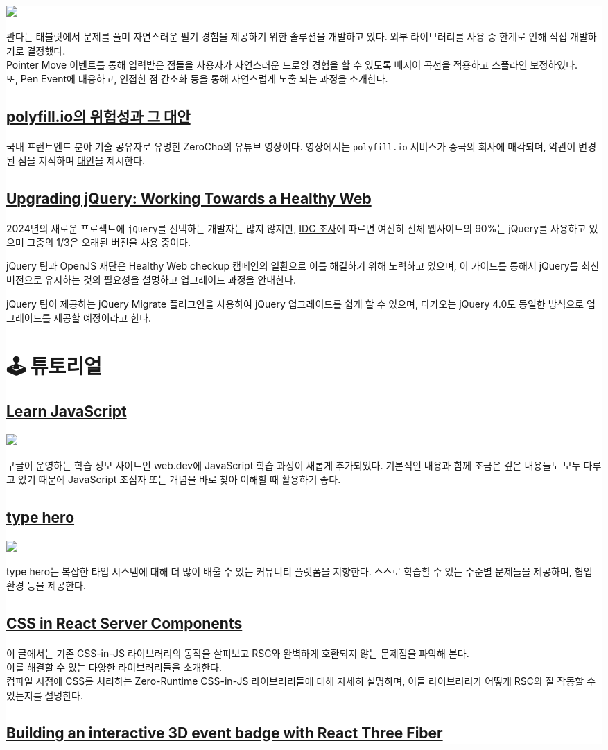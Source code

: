 <img src=https://miro.medium.com/v2/resize:fit:1400/format:webp/1*Sm20qTgQv8Wj5h3CWcZXvA.png width=500>


콴다는 태블릿에서 문제를 풀며 자연스러운 필기 경험을 제공하기 위한 솔루션을 개발하고 있다. 외부 라이브러리를 사용 중 한계로 인해 직접 개발하기로 결정했다.  
Pointer Move 이벤트를 통해 입력받은 점들을 사용자가 자연스러운 드로잉 경험을 할 수 있도록 베지어 곡선을 적용하고 스플라인 보정하였다.  
또, Pen Event에 대응하고, 인접한 점 간소화 등을 통해 자연스럽게 노출 되는 과정을 소개한다.


## [polyfill.io의 위험성과 그 대안](https://www.youtube.com/watch?v=raTfpHxIinA)

국내 프런트엔드 분야 기술 공유자로 유명한 ZeroCho의 유튜브 영상이다. 영상에서는 `polyfill.io` 서비스가 중국의 회사에 매각되며, 약관이 변경된 점을 지적하며 [대안](https://toss.tech/article/smart-polyfills)을 제시한다. 

## [Upgrading jQuery: Working Towards a Healthy Web](https://blog.jquery.com/2024/04/17/upgrading-jquery-working-towards-a-healthy-web/)

2024년의 새로운 프로젝트에 `jQuery`를 선택하는 개발자는 많지 않지만, [IDC 조사](https://www.internetlivestats.com/total-number-of-websites/)에 따르면 여전히 전체 웹사이트의 90%는 jQuery를 사용하고 있으며 그중의 1/3은 오래된 버전을 사용 중이다. 

jQuery 팀과 OpenJS 재단은 Healthy Web checkup 캠페인의 일환으로 이를 해결하기 위해 노력하고 있으며, 이 가이드를 통해서 jQuery를 최신 버전으로 유지하는 것의 필요성을 설명하고 업그레이드 과정을 안내한다.

jQuery 팀이 제공하는 jQuery Migrate 플러그인을 사용하여 jQuery 업그레이드를 쉽게 할 수 있으며, 다가오는 jQuery 4.0도 동일한 방식으로 업그레이드를 제공할 예정이라고 한다.


# 🕹 튜토리얼
## [Learn JavaScript](https://web.dev/learn/javascript)

<img src=https://web.dev/static/blog/introducing-learn-javascript/image/thumbnail.svg width=500>

구글이 운영하는 학습 정보 사이트인 web.dev에 JavaScript 학습 과정이 새롭게 추가되었다.
기본적인 내용과 함께 조금은 깊은 내용들도 모두 다루고 있기 때문에 JavaScript 초심자 또는 개념을 바로 찾아 이해할 때 활용하기 좋다.

## [type hero](https://typehero.dev/)

<img src=https://github.com/typehero/typehero/raw/main/media/og-hub-banner.png width=500>

type hero는 복잡한 타입 시스템에 대해 더 많이 배울 수 있는 커뮤니티 플랫폼을 지향한다.
스스로 학습할 수 있는 수준별 문제들을 제공하며, 협업 환경 등을 제공한다.

## [CSS in React Server Components](https://www.joshwcomeau.com/react/css-in-rsc/)

이 글에서는 기존 CSS-in-JS 라이브러리의 동작을 살펴보고 RSC와 완벽하게 호환되지 않는 문제점을 파악해 본다.  
이를 해결할 수 있는 다양한 라이브러리들을 소개한다.  
컴파일 시점에 CSS를 처리하는 Zero-Runtime CSS-in-JS 라이브러리들에 대해 자세히 설명하며, 이들 라이브러리가 어떻게 RSC와 잘 작동할 수 있는지를 설명한다.

## [Building an interactive 3D event badge with React Three Fiber](https://vercel.com/blog/building-an-interactive-3d-event-badge-with-react-three-fiber)
